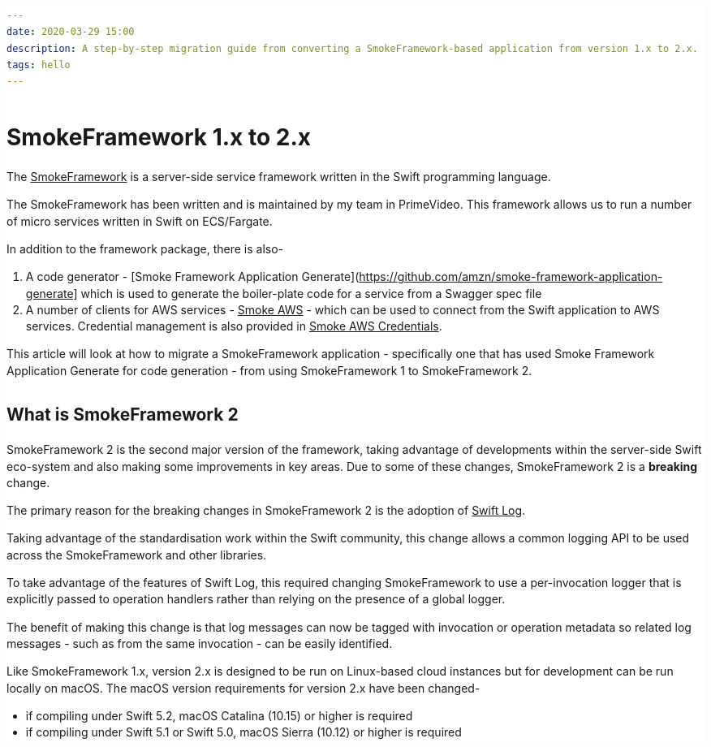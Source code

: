 ```yaml
---
date: 2020-03-29 15:00
description: A step-by-step migration guide from converting a SmokeFramework-based application from version 1.x to 2.x.
tags: hello
---
```

# SmokeFramework 1.x to 2.x

The [SmokeFramework](https://github.com/amzn/smoke-framework) is a server-side service framework written in the Swift programming language.

The SmokeFramework has been written and is maintained by my team in PrimeVideo. This framework allows us to run a number of micro services written in Swift on ECS/Fargate. 

In addition to the framework package, there is also-

1. A code generator - [Smoke Framework Application Generate](https://github.com/amzn/smoke-framework-application-generate] which is used to generate the boiler-plate code for a service from a Swagger spec file 
2. A number of clients for AWS services - [Smoke AWS](https://github.com/amzn/smoke-aws) - which can be used to connect from the Swift application to AWS services. Credential management is also provided in [Smoke AWS Credentials](https://github.com/amzn/smoke-aws-credentials).

This article will look at how to migrate a SmokeFramework application - specifically one that has used Smoke Framework Application Generate for code generation - from using SmokeFramework 1 to SmokeFramework 2.

## What is SmokeFramework 2

SmokeFramework 2 is the second major version of the framework, taking advantage of developments within the server-side Swift eco-system and also making some improvements in key areas. Due to some of these changes, SmokeFramework 2 is a **breaking** change.

The primary reason for the breaking changes in SmokeFramework 2 is the adoption of [Swift Log](https://github.com/apple/swift-log).

Taking advantage of the standardisation work within the Swift community, this change allows a common logging API to be used across the SmokeFramework and other libraries. 

To take advantage of the features of Swift Log, this required changing SmokeFramework to use a per-invocation logger that is explicitly passed to operation handlers rather than relying on the presence of a global logger.

The benefit of making this change is that log messages can now be tagged with invocation or operation metadata so related log messages - such as from the same invocation - can be easily identified.

Like SmokeFramework 1.x, version 2.x is designed to be run on Linux-based cloud instances but for development can be run locally on macOS. The macOS version requirements for version 2.x have been changed-
* if compiling under Swift 5.2, macOS Catalina (10.15) or higher is required
* if compiling under Swift 5.1 or Swift 5.0, macOS Sierra (10.12) or higher is required
